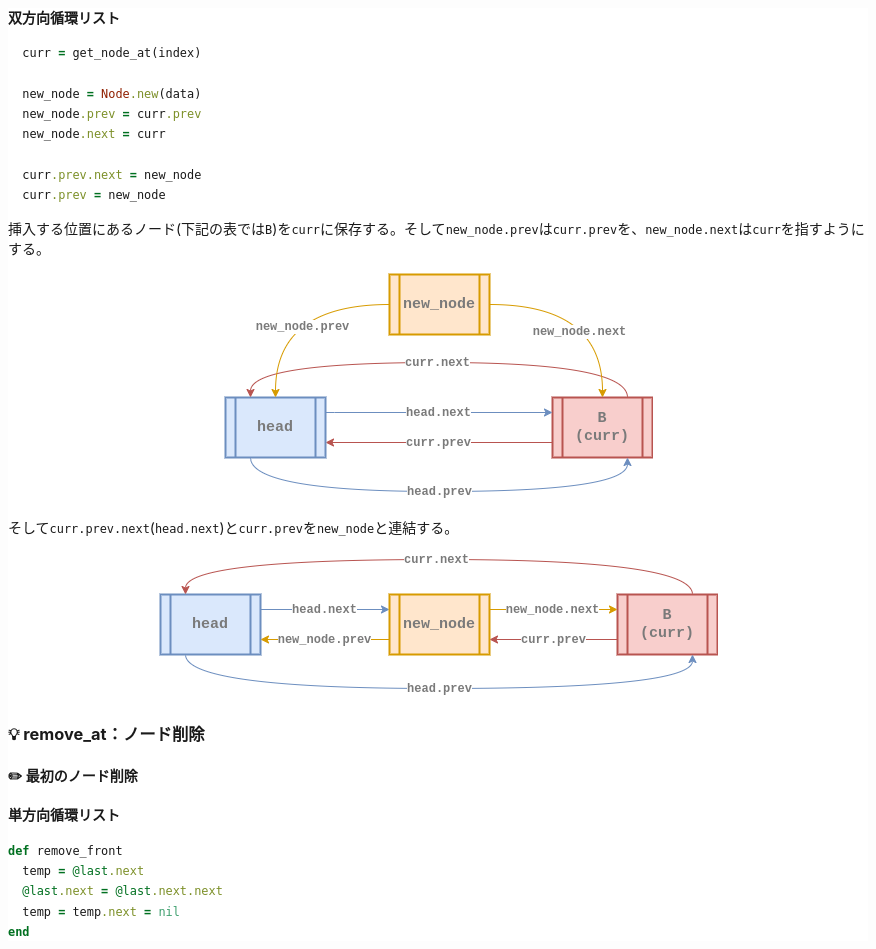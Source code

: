 **双方向循環リスト**

```rb
  curr = get_node_at(index)

  new_node = Node.new(data)
  new_node.prev = curr.prev
  new_node.next = curr

  curr.prev.next = new_node
  curr.prev = new_node
```

挿入する位置にあるノード(下記の表では`B`)を`curr`に保存する。そして`new_node.prev`は`curr.prev`を、`new_node.next`は`curr`を指すようにする。

<div style="text-align: center">
  <img src="assets/images/data-structure/linked-list/cll-doubly-insert_at1.png" alt="circular doubly linked list picture">
</div>

そして`curr.prev.next`(`head.next`)と`curr.prev`を`new_node`と連結する。

<div style="text-align: center">
  <img src="assets/images/data-structure/linked-list/cll-doubly-insert_at2.png" alt="circular doubly linked list picture">
</div>

### :bulb: remove\_at：ノード削除

#### :pencil2: 最初のノード削除

**単方向循環リスト**

```rb
def remove_front
  temp = @last.next
  @last.next = @last.next.next
  temp = temp.next = nil
end
```
